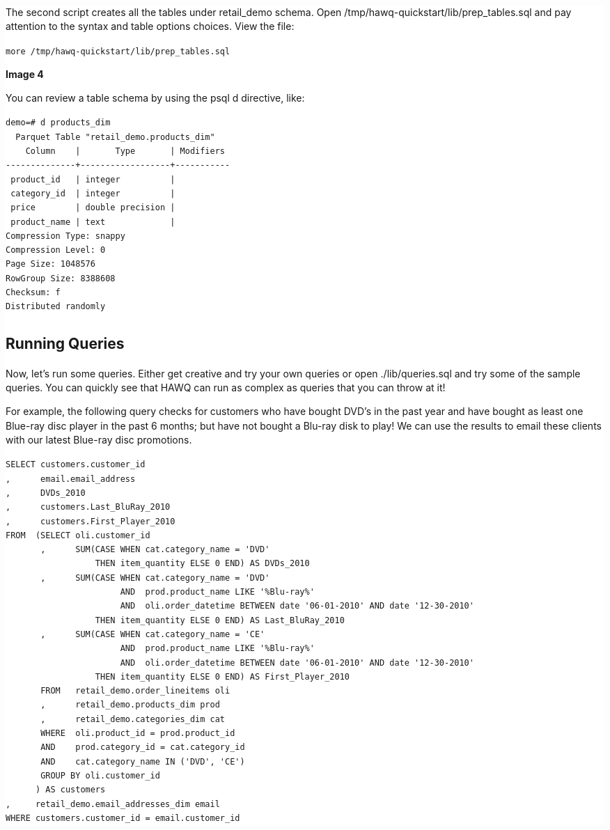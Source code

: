 ~~~
~~~

The second script creates all the tables under retail_demo schema. Open /tmp/hawq-quickstart/lib/prep_tables.sql and pay attention to the syntax and table options choices. View the file:

~~~
more /tmp/hawq-quickstart/lib/prep_tables.sql
~~~

**Image 4**

You can review a table schema by using the psql d directive, like:

~~~
demo=# d products_dim
  Parquet Table "retail_demo.products_dim"
    Column    |       Type       | Modifiers
--------------+------------------+-----------
 product_id   | integer          |
 category_id  | integer          |
 price        | double precision |
 product_name | text             |
Compression Type: snappy
Compression Level: 0
Page Size: 1048576
RowGroup Size: 8388608
Checksum: f
Distributed randomly
~~~

## Running Queries
Now, let’s run some queries. Either get creative and try your own queries or open ./lib/queries.sql and try some of the sample queries. You can quickly see that HAWQ can run as complex as queries that you can throw at it!

For example, the following query checks for customers who have bought DVD’s in the past year and have bought as least one Blue-ray disc player in the past 6 months; but have not bought a Blu-ray disk to play! We can use the results to email these clients with our latest Blue-ray disc promotions.

~~~
SELECT customers.customer_id
,      email.email_address
,      DVDs_2010
,      customers.Last_BluRay_2010
,      customers.First_Player_2010
FROM  (SELECT oli.customer_id
       ,      SUM(CASE WHEN cat.category_name = 'DVD'
                  THEN item_quantity ELSE 0 END) AS DVDs_2010
       ,      SUM(CASE WHEN cat.category_name = 'DVD'
                       AND  prod.product_name LIKE '%Blu-ray%'
                       AND  oli.order_datetime BETWEEN date '06-01-2010' AND date '12-30-2010'
                  THEN item_quantity ELSE 0 END) AS Last_BluRay_2010
       ,      SUM(CASE WHEN cat.category_name = 'CE'
                       AND  prod.product_name LIKE '%Blu-ray%'
                       AND  oli.order_datetime BETWEEN date '06-01-2010' AND date '12-30-2010'
                  THEN item_quantity ELSE 0 END) AS First_Player_2010
       FROM   retail_demo.order_lineitems oli
       ,      retail_demo.products_dim prod
       ,      retail_demo.categories_dim cat
       WHERE  oli.product_id = prod.product_id
       AND    prod.category_id = cat.category_id
       AND    cat.category_name IN ('DVD', 'CE')
       GROUP BY oli.customer_id
      ) AS customers
,     retail_demo.email_addresses_dim email
WHERE customers.customer_id = email.customer_id
~~~